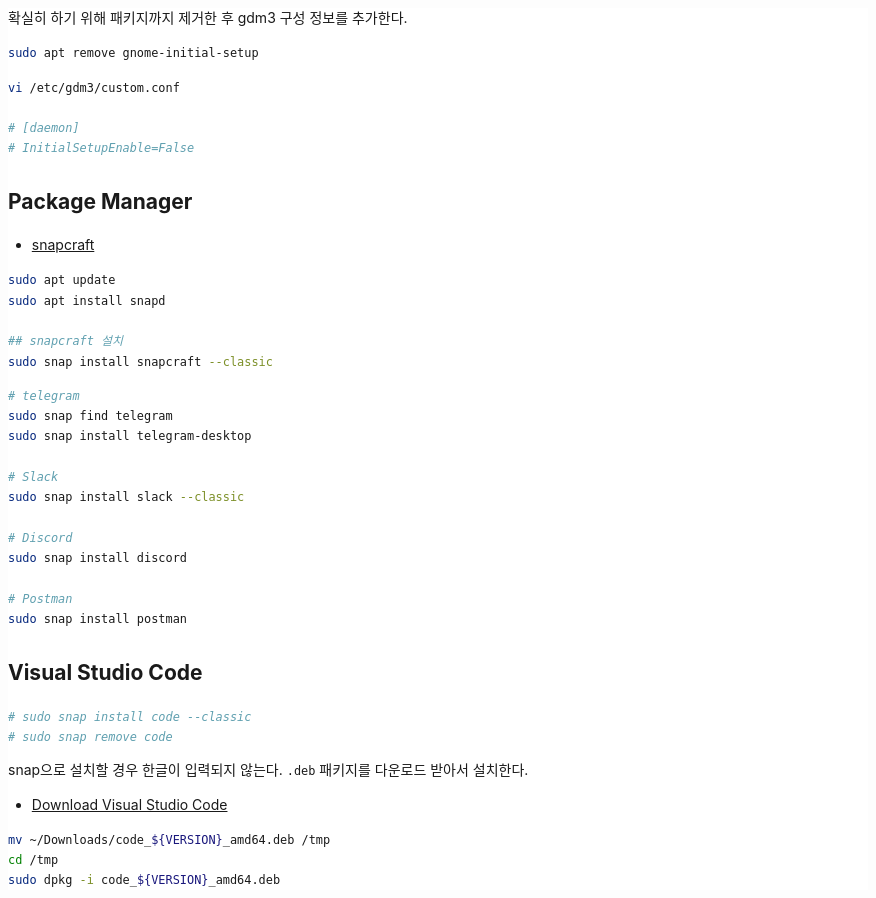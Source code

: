 확실히 하기 위해 패키지까지 제거한 후 gdm3 구성 정보를 추가한다.

```bash
sudo apt remove gnome-initial-setup
```

```bash
vi /etc/gdm3/custom.conf

# [daemon]
# InitialSetupEnable=False
```

## Package Manager

- [snapcraft](https://snapcraft.io/install/snapcraft/ubuntu)

```sh
sudo apt update
sudo apt install snapd

## snapcraft 설치
sudo snap install snapcraft --classic
```

```sh
# telegram
sudo snap find telegram
sudo snap install telegram-desktop

# Slack
sudo snap install slack --classic

# Discord
sudo snap install discord

# Postman
sudo snap install postman
```

## Visual Studio Code

```sh
# sudo snap install code --classic
# sudo snap remove code
```

snap으로 설치할 경우 한글이 입력되지 않는다.
`.deb` 패키지를 다운로드 받아서 설치한다.

- [Download Visual Studio Code](https://code.visualstudio.com/download)

```sh
mv ~/Downloads/code_${VERSION}_amd64.deb /tmp
cd /tmp
sudo dpkg -i code_${VERSION}_amd64.deb
```
